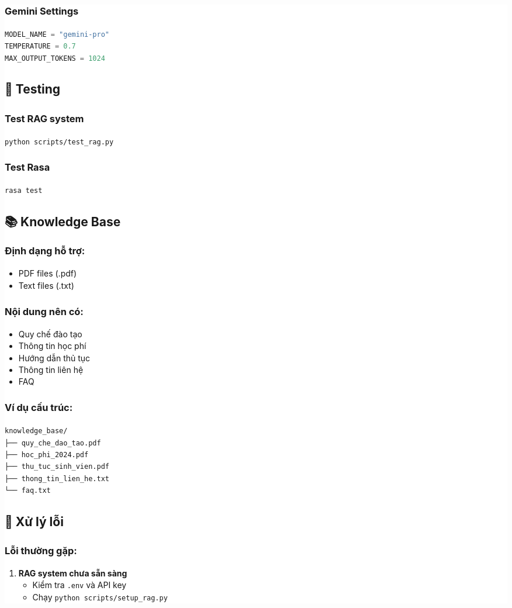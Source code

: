 ### Gemini Settings
```python
MODEL_NAME = "gemini-pro"
TEMPERATURE = 0.7
MAX_OUTPUT_TOKENS = 1024
```

## 🧪 Testing

### Test RAG system
```bash
python scripts/test_rag.py
```

### Test Rasa
```bash
rasa test
```

## 📚 Knowledge Base

### Định dạng hỗ trợ:
- PDF files (.pdf)
- Text files (.txt)

### Nội dung nên có:
- Quy chế đào tạo
- Thông tin học phí
- Hướng dẫn thủ tục
- Thông tin liên hệ
- FAQ

### Ví dụ cấu trúc:
```
knowledge_base/
├── quy_che_dao_tao.pdf
├── hoc_phi_2024.pdf
├── thu_tuc_sinh_vien.pdf
├── thong_tin_lien_he.txt
└── faq.txt
```

## 🚨 Xử lý lỗi

### Lỗi thường gặp:

1. **RAG system chưa sẵn sàng**
   - Kiểm tra `.env` và API key
   - Chạy `python scripts/setup_rag.py`
